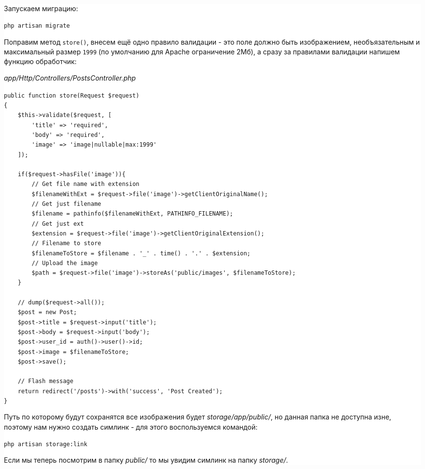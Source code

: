 Запускаем миграцию:

```
php artisan migrate
```

Поправим метод `store()`, внесем ещё одно правило валидации - это поле должно быть изображением, необъязательным и максимальный размер `1999` (по умолчанию для Apache ограничение 2Мб), а сразу за правилами валидации напишем функцию обработчик:

*app/Http/Controllers/PostsController.php*

```
public function store(Request $request)
{
    $this->validate($request, [
        'title' => 'required',
        'body' => 'required',
        'image' => 'image|nullable|max:1999'
    ]);

    if($request->hasFile('image')){
        // Get file name with extension
        $filenameWithExt = $request->file('image')->getClientOriginalName();
        // Get just filename
        $filename = pathinfo($filenameWithExt, PATHINFO_FILENAME);
        // Get just ext
        $extension = $request->file('image')->getClientOriginalExtension();
        // Filename to store
        $filenameToStore = $filename . '_' . time() . '.' . $extension;
        // Upload the image
        $path = $request->file('image')->storeAs('public/images', $filenameToStore);
    }

    // dump($request->all());
    $post = new Post;
    $post->title = $request->input('title');
    $post->body = $request->input('body');
    $post->user_id = auth()->user()->id;
    $post->image = $filenameToStore;
    $post->save();

    // Flash message
    return redirect('/posts')->with('success', 'Post Created');
}
```

Путь по которому будут сохранятся все изображения будет *storage/app/public/*, но данная папка не доступна изне, поэтому нам нужно создать симлинк - для этого воспользуемся командой:

```
php artisan storage:link
```

Если мы теперь посмотрим в папку *public/* то мы увидим симлинк на папку *storage/*.
